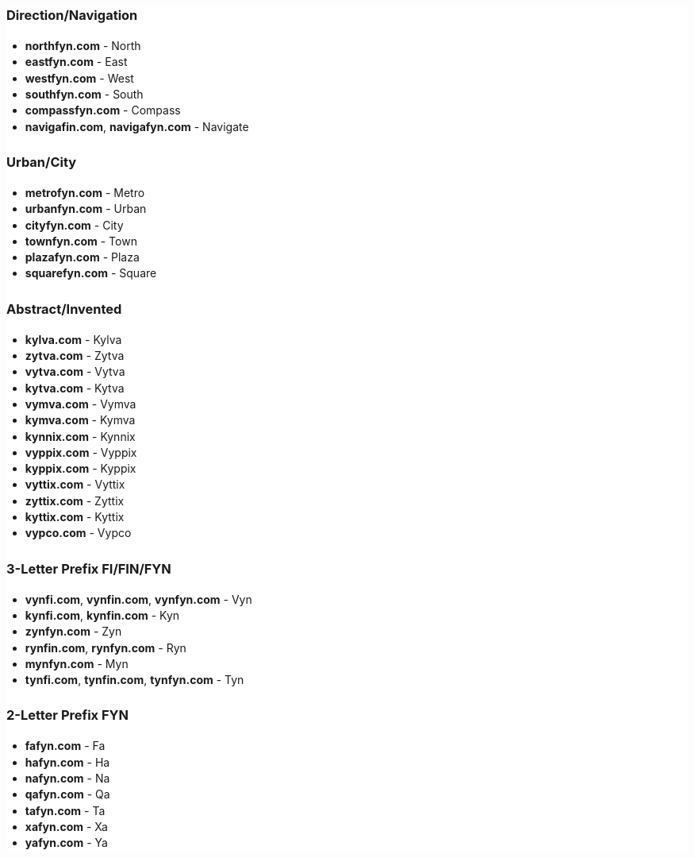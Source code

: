 ### Direction/Navigation

- **northfyn.com** - North
- **eastfyn.com** - East
- **westfyn.com** - West
- **southfyn.com** - South
- **compassfyn.com** - Compass
- **navigafin.com**, **navigafyn.com** - Navigate

### Urban/City

- **metrofyn.com** - Metro
- **urbanfyn.com** - Urban
- **cityfyn.com** - City
- **townfyn.com** - Town
- **plazafyn.com** - Plaza
- **squarefyn.com** - Square

### Abstract/Invented

- **kylva.com** - Kylva
- **zytva.com** - Zytva
- **vytva.com** - Vytva
- **kytva.com** - Kytva
- **vymva.com** - Vymva
- **kymva.com** - Kymva
- **kynnix.com** - Kynnix
- **vyppix.com** - Vyppix
- **kyppix.com** - Kyppix
- **vyttix.com** - Vyttix
- **zyttix.com** - Zyttix
- **kyttix.com** - Kyttix
- **vypco.com** - Vypco

### 3-Letter Prefix FI/FIN/FYN

- **vynfi.com**, **vynfin.com**, **vynfyn.com** - Vyn
- **kynfi.com**, **kynfin.com** - Kyn
- **zynfyn.com** - Zyn
- **rynfin.com**, **rynfyn.com** - Ryn
- **mynfyn.com** - Myn
- **tynfi.com**, **tynfin.com**, **tynfyn.com** - Tyn

### 2-Letter Prefix FYN

- **fafyn.com** - Fa
- **hafyn.com** - Ha
- **nafyn.com** - Na
- **qafyn.com** - Qa
- **tafyn.com** - Ta
- **xafyn.com** - Xa
- **yafyn.com** - Ya
